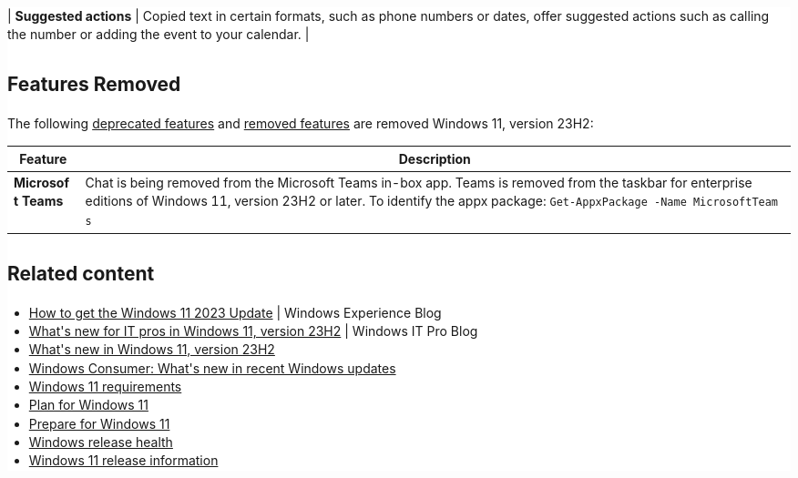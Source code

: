 | **Suggested actions**  | Copied text in certain formats, such as phone numbers or dates, offer suggested actions such as calling the number or adding the event to your calendar. |

## Features Removed

The following [deprecated features](/windows/whats-new/deprecated-features) and [removed features](/windows/whats-new/removed-features) are removed Windows 11, version 23H2:

| Feature | Description |
|---------|-------------|
| **Microsoft Teams** | Chat is being removed from the Microsoft Teams in-box app. Teams is removed from the taskbar for enterprise editions of Windows 11, version 23H2 or later. To identify the appx package: `Get-AppxPackage -Name MicrosoftTeams`  |

## Related content

- [How to get the Windows 11 2023 Update](https://blogs.windows.com/windowsexperience/?p=178531) | Windows Experience Blog
- [What's new for IT pros in Windows 11, version 23H2](https://aka.ms/new-in-23h2) | Windows IT Pro Blog
- [What's new in Windows 11, version 23H2](/windows/whats-new/whats-new-windows-11-version-23h2)
- [Windows Consumer: What's new in recent Windows updates](https://support.microsoft.com/windows/what-s-new-in-recent-windows-updates-2df971e0-341a-68b1-3bf8-bc3e3ff8c3a5)
- [Windows 11 requirements](/windows/whats-new/windows-11-requirements)
- [Plan for Windows 11](/windows/whats-new/windows-11-plan)
- [Prepare for Windows 11](/windows/whats-new/windows-11-prepare)
- [Windows release health](https://aka.ms/windowsreleasehealth)
- [Windows 11 release information](/windows/release-health/windows11-release-information)
